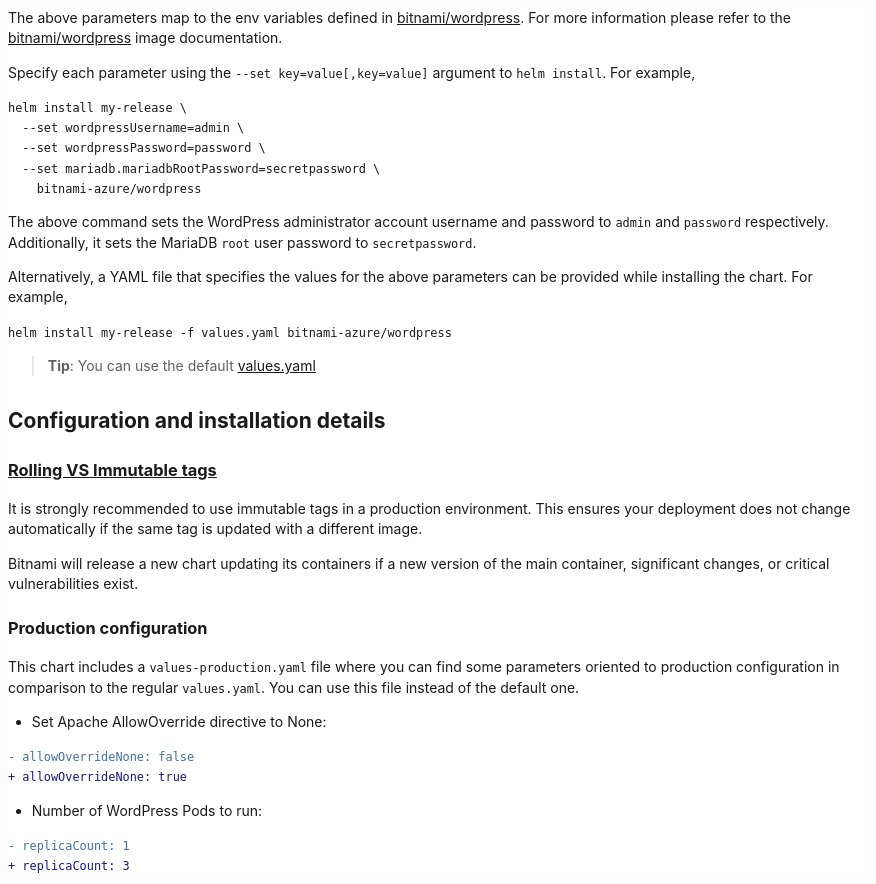 
The above parameters map to the env variables defined in [bitnami/wordpress](http://github.com/bitnami/bitnami-docker-wordpress). For more information please refer to the [bitnami/wordpress](http://github.com/bitnami/bitnami-docker-wordpress) image documentation.

Specify each parameter using the `--set key=value[,key=value]` argument to `helm install`. For example,

```console
helm install my-release \
  --set wordpressUsername=admin \
  --set wordpressPassword=password \
  --set mariadb.mariadbRootPassword=secretpassword \
    bitnami-azure/wordpress
```

The above command sets the WordPress administrator account username and password to `admin` and `password` respectively. Additionally, it sets the MariaDB `root` user password to `secretpassword`.

Alternatively, a YAML file that specifies the values for the above parameters can be provided while installing the chart. For example,

```console
helm install my-release -f values.yaml bitnami-azure/wordpress
```

> **Tip**: You can use the default [values.yaml](values.yaml)

## Configuration and installation details

### [Rolling VS Immutable tags](https://docs.bitnami.com/containers/how-to/understand-rolling-tags-containers/)

It is strongly recommended to use immutable tags in a production environment. This ensures your deployment does not change automatically if the same tag is updated with a different image.

Bitnami will release a new chart updating its containers if a new version of the main container, significant changes, or critical vulnerabilities exist.

### Production configuration

This chart includes a `values-production.yaml` file where you can find some parameters oriented to production configuration in comparison to the regular `values.yaml`. You can use this file instead of the default one.

- Set Apache AllowOverride directive to None:

```diff
- allowOverrideNone: false
+ allowOverrideNone: true
```

- Number of WordPress Pods to run:

```diff
- replicaCount: 1
+ replicaCount: 3
```

